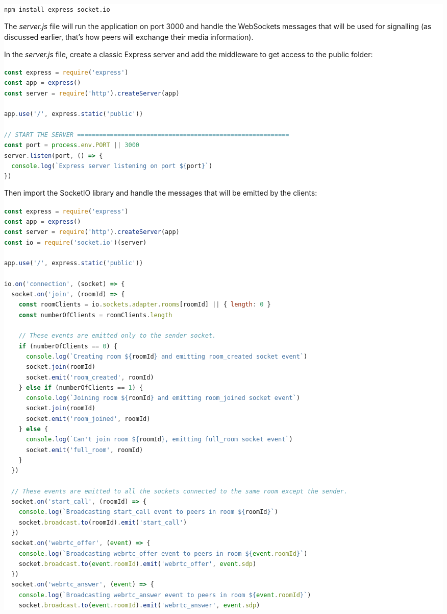 ```
npm install express socket.io
```

The _server.js_ file will run the application on port 3000 and handle the WebSockets messages that will be used for signalling (as discussed earlier, that’s how peers will exchange their media information).

In the _server.js_ file, create a classic Express server and add the middleware to get access to the public folder:

```javascript
const express = require('express')
const app = express()
const server = require('http').createServer(app)

app.use('/', express.static('public'))

// START THE SERVER ==========================================================
const port = process.env.PORT || 3000
server.listen(port, () => {
  console.log(`Express server listening on port ${port}`)
})
```

Then import the SocketIO library and handle the messages that will be emitted by the clients:

```javascript
const express = require('express')
const app = express()
const server = require('http').createServer(app)
const io = require('socket.io')(server)

app.use('/', express.static('public'))

io.on('connection', (socket) => {
  socket.on('join', (roomId) => {
    const roomClients = io.sockets.adapter.rooms[roomId] || { length: 0 }
    const numberOfClients = roomClients.length

    // These events are emitted only to the sender socket.
    if (numberOfClients == 0) {
      console.log(`Creating room ${roomId} and emitting room_created socket event`)
      socket.join(roomId)
      socket.emit('room_created', roomId)
    } else if (numberOfClients == 1) {
      console.log(`Joining room ${roomId} and emitting room_joined socket event`)
      socket.join(roomId)
      socket.emit('room_joined', roomId)
    } else {
      console.log(`Can't join room ${roomId}, emitting full_room socket event`)
      socket.emit('full_room', roomId)
    }
  })

  // These events are emitted to all the sockets connected to the same room except the sender.
  socket.on('start_call', (roomId) => {
    console.log(`Broadcasting start_call event to peers in room ${roomId}`)
    socket.broadcast.to(roomId).emit('start_call')
  })
  socket.on('webrtc_offer', (event) => {
    console.log(`Broadcasting webrtc_offer event to peers in room ${event.roomId}`)
    socket.broadcast.to(event.roomId).emit('webrtc_offer', event.sdp)
  })
  socket.on('webrtc_answer', (event) => {
    console.log(`Broadcasting webrtc_answer event to peers in room ${event.roomId}`)
    socket.broadcast.to(event.roomId).emit('webrtc_answer', event.sdp)
```
